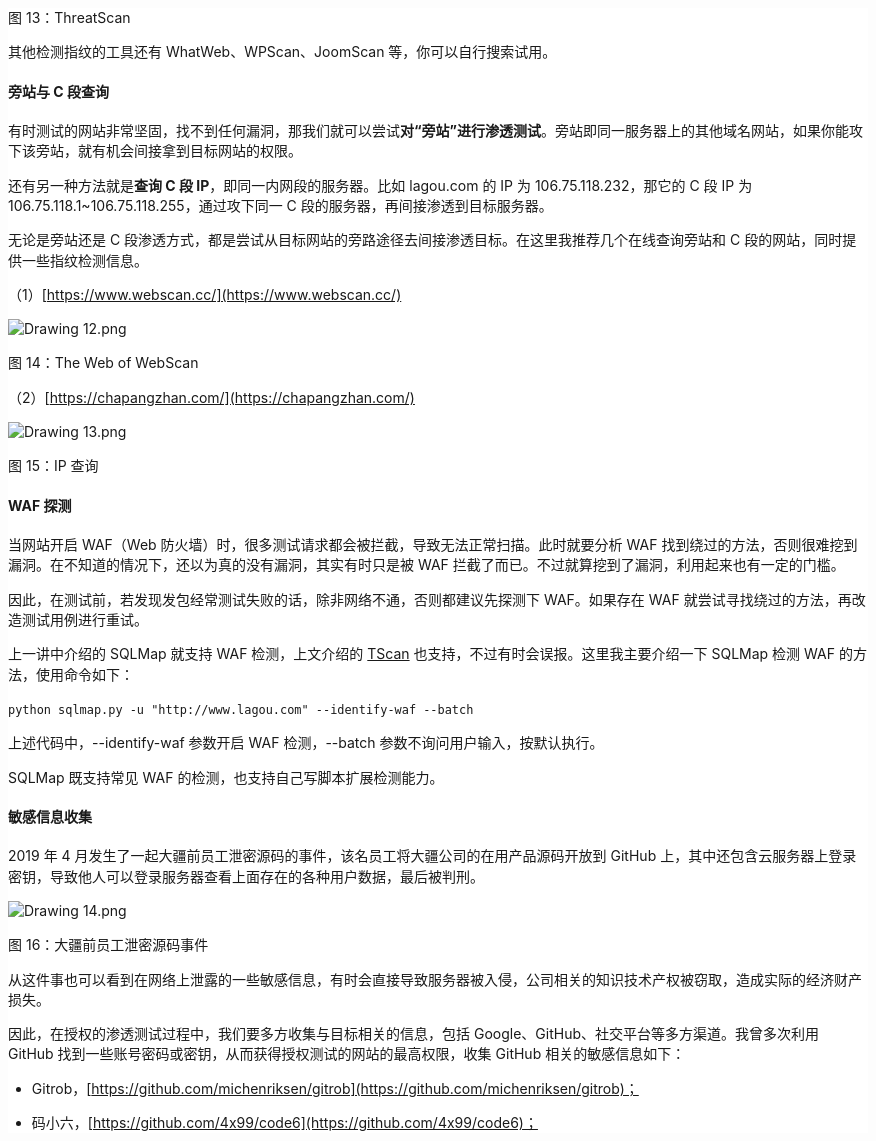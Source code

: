 图 13：ThreatScan

其他检测指纹的工具还有 WhatWeb、WPScan、JoomScan 等，你可以自行搜索试用。

#### 旁站与 C 段查询

有时测试的网站非常坚固，找不到任何漏洞，那我们就可以尝试**对“旁站”进行渗透测试**。旁站即同一服务器上的其他域名网站，如果你能攻下该旁站，就有机会间接拿到目标网站的权限。

还有另一种方法就是**查询 C 段 IP**，即同一内网段的服务器。比如 lagou.com 的 IP 为 106.75.118.232，那它的 C 段 IP 为 106.75.118.1~106.75.118.255，通过攻下同一 C 段的服务器，再间接渗透到目标服务器。

无论是旁站还是 C 段渗透方式，都是尝试从目标网站的旁路途径去间接渗透目标。在这里我推荐几个在线查询旁站和 C 段的网站，同时提供一些指纹检测信息。

（1）[https://www.webscan.cc/](https://www.webscan.cc/)

![Drawing 12.png](https://s0.lgstatic.com/i/image2/M01/02/10/CgpVE1_ZtGKACONzAAJroYitakc640.png)

图 14：The Web of WebScan

（2）[https://chapangzhan.com/](https://chapangzhan.com/)

![Drawing 13.png](https://s0.lgstatic.com/i/image2/M01/02/0F/Cip5yF_ZtGmAb6vpAAEgG3hQbFE603.png)

图 15：IP 查询

#### WAF 探测

当网站开启 WAF（Web 防火墙）时，很多测试请求都会被拦截，导致无法正常扫描。此时就要分析 WAF 找到绕过的方法，否则很难挖到漏洞。在不知道的情况下，还以为真的没有漏洞，其实有时只是被 WAF 拦截了而已。不过就算挖到了漏洞，利用起来也有一定的门槛。

因此，在测试前，若发现发包经常测试失败的话，除非网络不通，否则都建议先探测下 WAF。如果存在 WAF 就尝试寻找绕过的方法，再改造测试用例进行重试。

上一讲中介绍的 SQLMap 就支持 WAF 检测，上文介绍的 [TScan](https://scan.top15.cn/web/) 也支持，不过有时会误报。这里我主要介绍一下 SQLMap 检测 WAF 的方法，使用命令如下：

```
python sqlmap.py -u "http://www.lagou.com" --identify-waf --batch
```

上述代码中，--identify-waf 参数开启 WAF 检测，--batch 参数不询问用户输入，按默认执行。

SQLMap 既支持常见 WAF 的检测，也支持自己写脚本扩展检测能力。

#### 敏感信息收集

2019 年 4 月发生了一起大疆前员工泄密源码的事件，该名员工将大疆公司的在用产品源码开放到 GitHub 上，其中还包含云服务器上登录密钥，导致他人可以登录服务器查看上面存在的各种用户数据，最后被判刑。

![Drawing 14.png](https://s0.lgstatic.com/i/image2/M01/02/0F/Cip5yF_ZtHmASYfAAAEXnRS5ebY685.png)

图 16：大疆前员工泄密源码事件

从这件事也可以看到在网络上泄露的一些敏感信息，有时会直接导致服务器被入侵，公司相关的知识技术产权被窃取，造成实际的经济财产损失。

因此，在授权的渗透测试过程中，我们要多方收集与目标相关的信息，包括 Google、GitHub、社交平台等多方渠道。我曾多次利用 GitHub 找到一些账号密码或密钥，从而获得授权测试的网站的最高权限，收集 GitHub 相关的敏感信息如下：

-   Gitrob，[https://github.com/michenriksen/gitrob](https://github.com/michenriksen/gitrob)；
    
-   码小六，[https://github.com/4x99/code6](https://github.com/4x99/code6)；
    